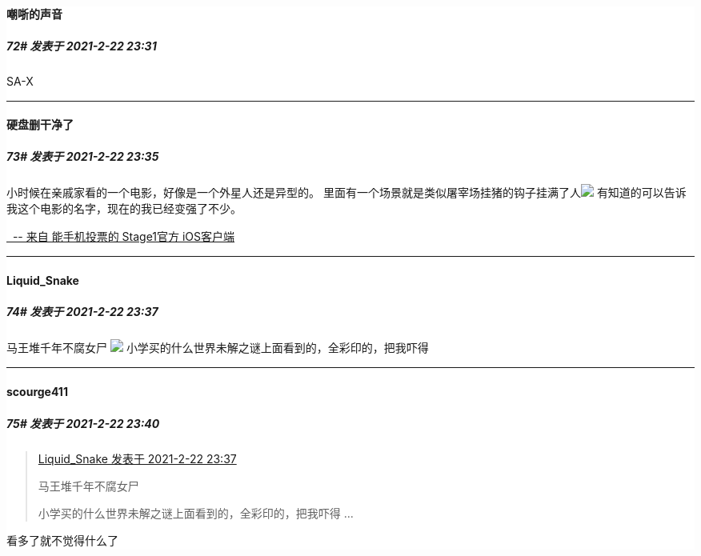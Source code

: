 ####  嘲哳的声音  
##### 72#       发表于 2021-2-22 23:31




SA-X







*****

####  硬盘删干净了  
##### 73#       发表于 2021-2-22 23:35




小时候在亲戚家看的一个电影，好像是一个外星人还是异型的。
里面有一个场景就是类似屠宰场挂猪的钩子挂满了人<img src="https://static.saraba1st.com/image/smiley/face2017/001.png" referrerpolicy="no-referrer">
有知道的可以告诉我这个电影的名字，现在的我已经变强了不少。

[  -- 来自 能手机投票的 Stage1官方 iOS客户端](https://itunes.apple.com/fi/app/saraba1st/id1221237470?mt=8)







*****

####  Liquid_Snake  
##### 74#       发表于 2021-2-22 23:37




马王堆千年不腐女尸
<img src="https://p.sda1.dev/1/d8ca1aaf0f1da53d938eca05857dddbb/v2-898f034759018ba0ad44b38c13deb24c_1440w.jpg" referrerpolicy="no-referrer">
小学买的什么世界未解之谜上面看到的，全彩印的，把我吓得







*****

####  scourge411  
##### 75#       发表于 2021-2-22 23:40



<blockquote><a href="httphttps://bbs.saraba1st.com/2b/forum.php?mod=redirect&amp;goto=findpost&amp;pid=50410704&amp;ptid=1989170" target="_blank">Liquid_Snake 发表于 2021-2-22 23:37</a>

马王堆千年不腐女尸


小学买的什么世界未解之谜上面看到的，全彩印的，把我吓得 ...</blockquote>
看多了就不觉得什么了
